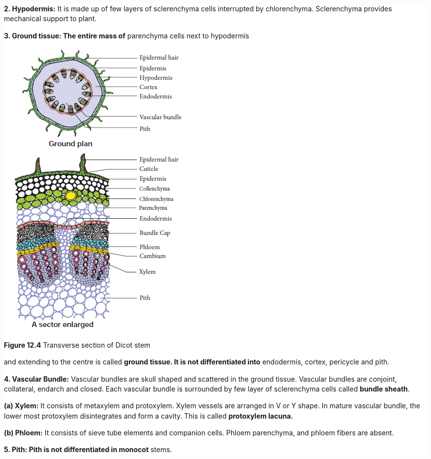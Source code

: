 **2\. Hypodermis:** It is made up of few layers of sclerenchyma cells interrupted by chlorenchyma. Sclerenchyma provides mechanical support to plant.

**3\. Ground tissue: The entire mass of** parenchyma cells next to hypodermis


![Alt teTransverse section of Dicot stemxt](figure-12.4.png)

**Figure 12.4** Transverse section of Dicot stem

and extending to the centre is called **ground tissue. It is not differentiated into** endodermis, cortex, pericycle and pith.

**4\. Vascular Bundle:** Vascular bundles are skull shaped and scattered in the ground tissue. Vascular bundles are conjoint, collateral, endarch and closed. Each vascular bundle is surrounded by few layer of sclerenchyma cells called **bundle sheath**. 

**(a) Xylem:** It consists of metaxylem and protoxylem. Xylem vessels are arranged in V or Y shape. In mature vascular bundle, the lower most protoxylem disintegrates and form a cavity. This is called **protoxylem lacuna.**

**(b) Phloem:** It consists of sieve tube elements and companion cells. Phloem parenchyma, and phloem fibers are absent.

**5\. Pith: Pith is not differentiated in monocot** stems.
